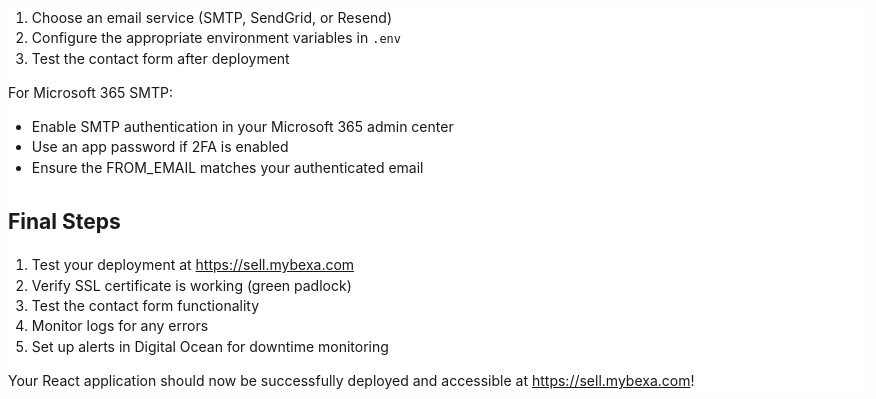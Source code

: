 1. Choose an email service (SMTP, SendGrid, or Resend)
2. Configure the appropriate environment variables in `.env`
3. Test the contact form after deployment

For Microsoft 365 SMTP:
- Enable SMTP authentication in your Microsoft 365 admin center
- Use an app password if 2FA is enabled
- Ensure the FROM_EMAIL matches your authenticated email

## Final Steps

1. Test your deployment at https://sell.mybexa.com
2. Verify SSL certificate is working (green padlock)
3. Test the contact form functionality
4. Monitor logs for any errors
5. Set up alerts in Digital Ocean for downtime monitoring

Your React application should now be successfully deployed and accessible at https://sell.mybexa.com!